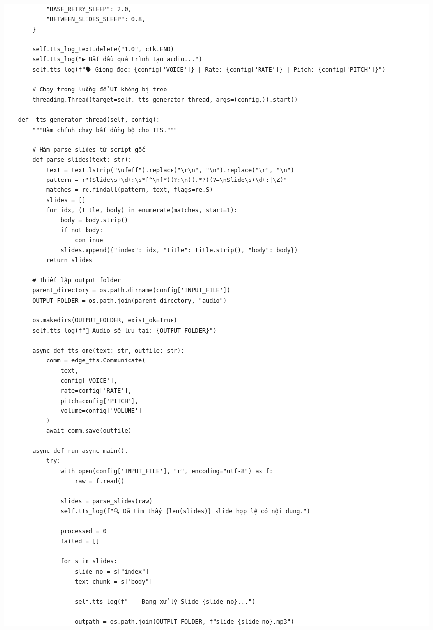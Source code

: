 ```
            "BASE_RETRY_SLEEP": 2.0,
            "BETWEEN_SLIDES_SLEEP": 0.8,
        }
        
        self.tts_log_text.delete("1.0", ctk.END)
        self.tts_log("▶️ Bắt đầu quá trình tạo audio...")
        self.tts_log(f"🗣️ Giọng đọc: {config['VOICE']} | Rate: {config['RATE']} | Pitch: {config['PITCH']}")
        
        # Chạy trong luồng để UI không bị treo
        threading.Thread(target=self._tts_generator_thread, args=(config,)).start()

    def _tts_generator_thread(self, config):
        """Hàm chính chạy bất đồng bộ cho TTS."""
        
        # Hàm parse_slides từ script gốc
        def parse_slides(text: str):
            text = text.lstrip("\ufeff").replace("\r\n", "\n").replace("\r", "\n")
            pattern = r"(Slide\s+\d+:\s*[^\n]*)(?:\n)(.*?)(?=\nSlide\s+\d+:|\Z)"
            matches = re.findall(pattern, text, flags=re.S)
            slides = []
            for idx, (title, body) in enumerate(matches, start=1):
                body = body.strip()
                if not body:
                    continue
                slides.append({"index": idx, "title": title.strip(), "body": body})
            return slides

        # Thiết lập output folder
        parent_directory = os.path.dirname(config['INPUT_FILE'])
        OUTPUT_FOLDER = os.path.join(parent_directory, "audio")
        
        os.makedirs(OUTPUT_FOLDER, exist_ok=True)
        self.tts_log(f"📁 Audio sẽ lưu tại: {OUTPUT_FOLDER}")
        
        async def tts_one(text: str, outfile: str):
            comm = edge_tts.Communicate(
                text,
                config['VOICE'],
                rate=config['RATE'],
                pitch=config['PITCH'],
                volume=config['VOLUME']
            )
            await comm.save(outfile)

        async def run_async_main():
            try:
                with open(config['INPUT_FILE'], "r", encoding="utf-8") as f:
                    raw = f.read()

                slides = parse_slides(raw)
                self.tts_log(f"🔍 Đã tìm thấy {len(slides)} slide hợp lệ có nội dung.")

                processed = 0
                failed = []

                for s in slides:
                    slide_no = s["index"]
                    text_chunk = s["body"]

                    self.tts_log(f"--- Đang xử lý Slide {slide_no}...")

                    outpath = os.path.join(OUTPUT_FOLDER, f"slide_{slide_no}.mp3")
```